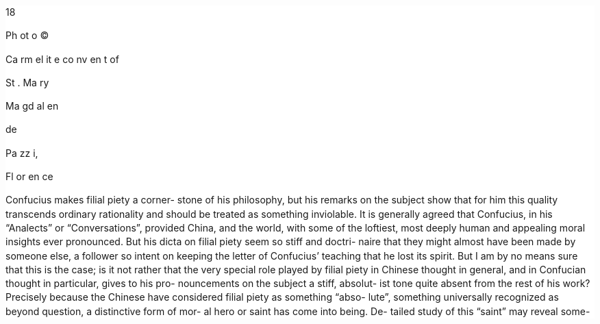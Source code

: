 18 
> 
Ph
ot
o 
©
 
Ca
rm
el
it
e 
co
nv
en
t 
of
 
St
. 
Ma
ry
 
Ma
gd
al
en
 
de
 
Pa
zz
i,
 
Fl
or
en
ce
 
Confucius makes filial piety a corner- 
stone of his philosophy, but his remarks on 
the subject show that for him this quality 
transcends ordinary rationality and should 
be treated as something inviolable. It is 
generally agreed that Confucius, in his 
“Analects” or “Conversations”, provided 
China, and the world, with some of the 
loftiest, most deeply human and appealing 
moral insights ever pronounced. But his 
dicta on filial piety seem so stiff and doctri- 
naire that they might almost have been 
made by someone else, a follower so intent 
on keeping the letter of Confucius’ teaching 
that he lost its spirit. 
But I am by no means sure that this is the 
case; is it not rather that the very special 
role played by filial piety in Chinese 
thought in general, and in Confucian 
thought in particular, gives to his pro- 
nouncements on the subject a stiff, absolut- 
ist tone quite absent from the rest of his 
work? Precisely because the Chinese have 
considered filial piety as something “abso- 
lute”, something universally recognized as 
beyond question, a distinctive form of mor- 
al hero or saint has come into being. De- 
tailed study of this “saint” may reveal some- 